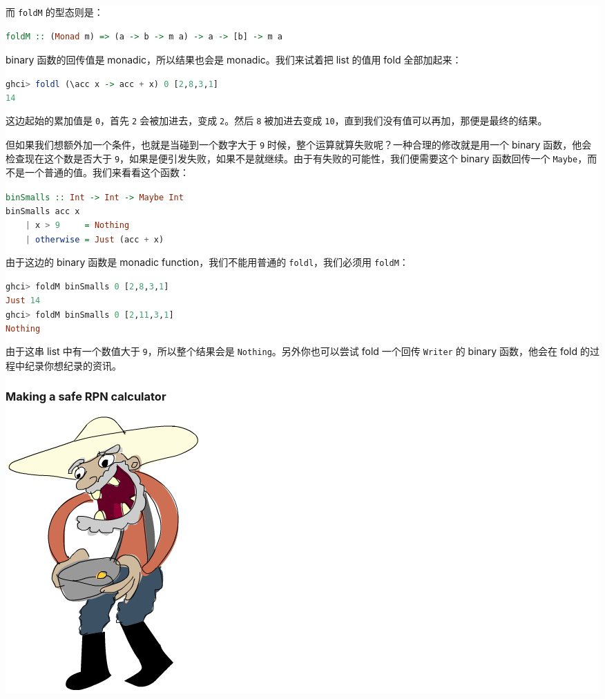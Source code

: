 而 ``foldM`` 的型态则是：

```haskell
foldM :: (Monad m) => (a -> b -> m a) -> a -> [b] -> m a  
```

binary 函数的回传值是 monadic，所以结果也会是 monadic。我们来试着把 list 的值用 fold 全部加起来：

```haskell
ghci> foldl (\acc x -> acc + x) 0 [2,8,3,1]  
14  
```

这边起始的累加值是 ``0``，首先 ``2`` 会被加进去，变成 ``2``。然后 ``8`` 被加进去变成 ``10``，直到我们没有值可以再加，那便是最终的结果。

但如果我们想额外加一个条件，也就是当碰到一个数字大于 ``9`` 时候，整个运算就算失败呢？一种合理的修改就是用一个 binary 函数，他会检查现在这个数是否大于 ``9``，如果是便引发失败，如果不是就继续。由于有失败的可能性，我们便需要这个 binary 函数回传一个 ``Maybe``，而不是一个普通的值。我们来看看这个函数：

```haskell
binSmalls :: Int -> Int -> Maybe Int  
binSmalls acc x  
    | x > 9     = Nothing  
    | otherwise = Just (acc + x)  
```

由于这边的 binary 函数是 monadic function，我们不能用普通的 ``foldl``，我们必须用 ``foldM``：

```haskell
ghci> foldM binSmalls 0 [2,8,3,1]  
Just 14  
ghci> foldM binSmalls 0 [2,11,3,1]  
Nothing  
```

由于这串 list 中有一个数值大于 ``9``，所以整个结果会是 ``Nothing``。另外你也可以尝试 fold 一个回传 ``Writer`` 的 binary 函数，他会在 fold 的过程中纪录你想纪录的资讯。


### Making a safe RPN calculator

![](miner.png)
